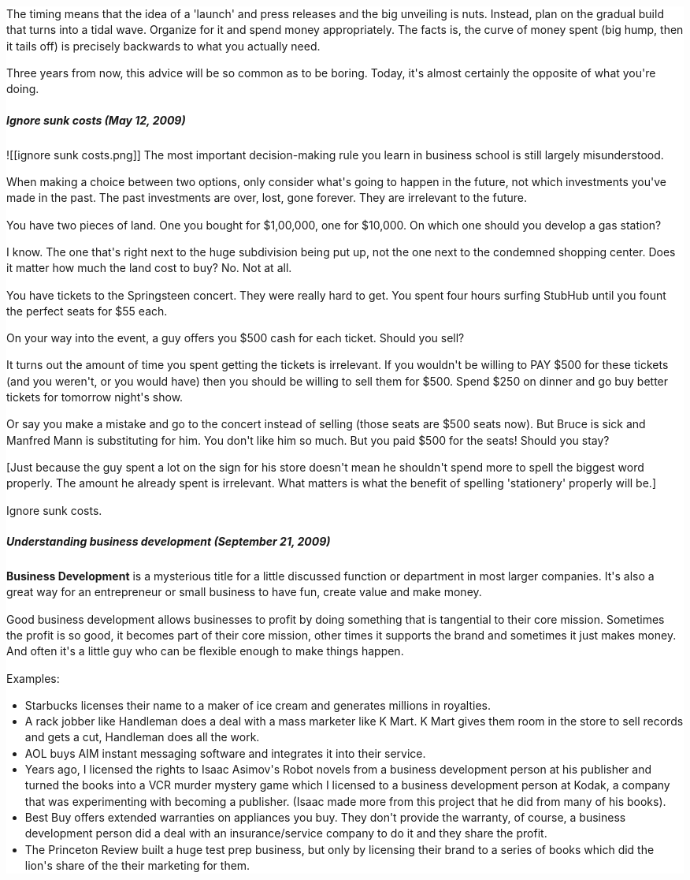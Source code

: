 The timing means that the idea of a 'launch' and press releases and the big unveiling is nuts. Instead, plan on the gradual build that turns into a tidal wave. Organize for it and spend money appropriately. The facts is, the curve of money spent (big hump, then it tails off) is precisely backwards to what you actually need.

Three years from now, this advice will be so common as to be boring. Today, it's almost certainly the opposite of what you're doing.



##### Ignore sunk costs (May 12, 2009)
![[ignore sunk costs.png]]
The most important decision-making rule you learn in business school is still largely misunderstood. 

When making a choice between two options, only consider what's going to happen in the future, not which investments you've made in the past. The past investments are over, lost, gone forever. They are irrelevant to the future.

You have two pieces of land. One you bought for $1,00,000, one for $10,000. On which one should you develop a gas station?

I know. The one that's right next to the huge subdivision being put up, not the one next to the condemned shopping center. Does it matter how much the land cost to buy? No. Not at all.

You have tickets to the Springsteen concert. They were really hard to get. You spent four hours surfing StubHub until you fount the perfect seats for $55 each.

On your way into the event, a guy offers you $500 cash for each ticket. Should you sell?

It turns out the amount of time you spent getting the tickets is irrelevant. If you wouldn't be willing to PAY $500 for these tickets (and you weren't, or you would have) then you should be willing to sell them for $500. Spend $250 on dinner and go buy better tickets for tomorrow night's show.

Or say you make a mistake and go to the concert instead of selling (those seats are $500 seats now). But Bruce is sick and Manfred Mann is substituting for him. You don't like him so much. But you paid $500 for the seats! Should you stay?

\[Just because the guy spent a lot on the sign for his store doesn't mean he shouldn't spend more to spell the biggest word properly. The amount he already spent is irrelevant. What matters is what the benefit of spelling 'stationery' properly will be.\]

Ignore sunk costs.
##### Understanding business development (September 21, 2009)
**Business Development** is a mysterious title for a little discussed function or department in most larger companies. It's also a great way for an entrepreneur or small business to have fun, create value and make money.

Good business development allows businesses to profit by doing something that is tangential to their core mission. Sometimes the profit is so good, it becomes part of their core mission, other times it supports the brand and sometimes it just makes money. And often it's a little guy who can be flexible enough to make things happen.

Examples:
- Starbucks licenses their name to a maker of ice cream and generates millions in royalties.
- A rack jobber like Handleman does a deal with a mass marketer like K Mart. K Mart gives them room in the store to sell records and gets a cut, Handleman does all the work.
- AOL buys AIM instant messaging software and integrates it into their service.
- Years ago, I licensed the rights to Isaac Asimov's Robot novels from a business development person at his publisher and turned the books into a VCR murder mystery game which I licensed to a business development person at Kodak, a company that was experimenting with becoming a publisher. (Isaac made more from this project that he did from many of his books). 
- Best Buy offers extended warranties on appliances you buy. They don't provide the warranty, of course, a business development person did a deal with an insurance/service company to do it and they share the profit.
- The Princeton Review built a huge test prep business, but only by licensing their brand to a series of books which did the lion's share of the their marketing for them.
